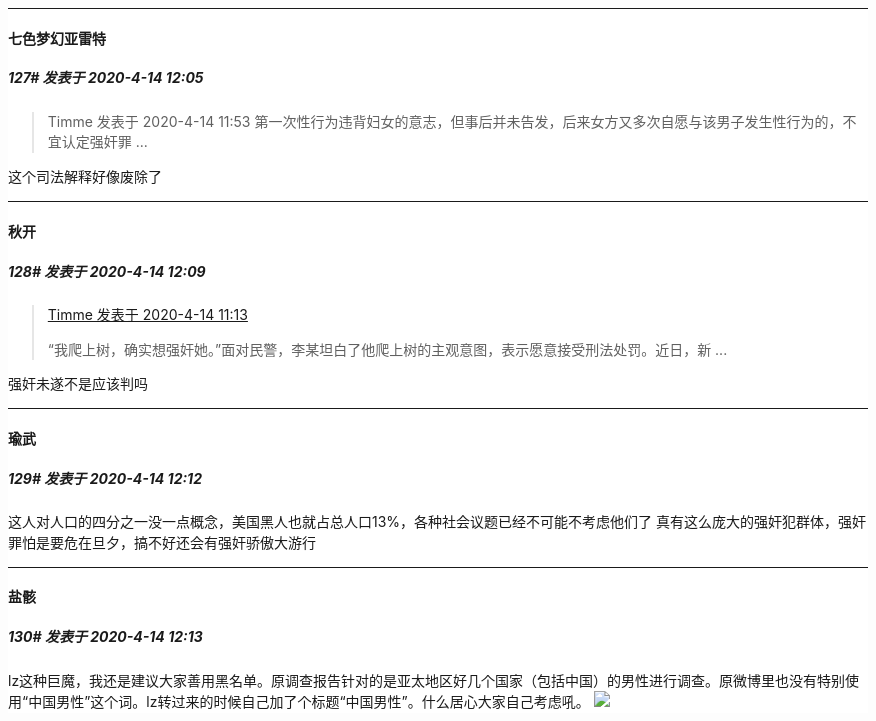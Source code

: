 -----

####  七色梦幻亚雷特  
##### 127#       发表于 2020-4-14 12:05



<blockquote>Timme 发表于 2020-4-14 11:53
第一次性行为违背妇女的意志，但事后并未告发，后来女方又多次自愿与该男子发生性行为的，不宜认定强奸罪 ...</blockquote>
这个司法解释好像废除了







-----

####  秋开  
##### 128#       发表于 2020-4-14 12:09



<blockquote><a href="httphttps://bbs.saraba1st.com/2b/forum.php?mod=redirect&amp;goto=findpost&amp;pid=47073978&amp;ptid=1924037" target="_blank">Timme 发表于 2020-4-14 11:13</a>

“我爬上树，确实想强奸她。”面对民警，李某坦白了他爬上树的主观意图，表示愿意接受刑法处罚。近日，新 ...</blockquote>
强奸未遂不是应该判吗







-----

####  瑜武  
##### 129#       发表于 2020-4-14 12:12




这人对人口的四分之一没一点概念，美国黑人也就占总人口13%，各种社会议题已经不可能不考虑他们了
真有这么庞大的强奸犯群体，强奸罪怕是要危在旦夕，搞不好还会有强奸骄傲大游行







-----

####  盐骸  
##### 130#       发表于 2020-4-14 12:13




lz这种巨魔，我还是建议大家善用黑名单。原调查报告针对的是亚太地区好几个国家（包括中国）的男性进行调查。原微博里也没有特别使用“中国男性”这个词。lz转过来的时候自己加了个标题“中国男性”。什么居心大家自己考虑吼。
<img src="https://static.saraba1st.com/image/smiley/face2017/067.png" referrerpolicy="no-referrer">

